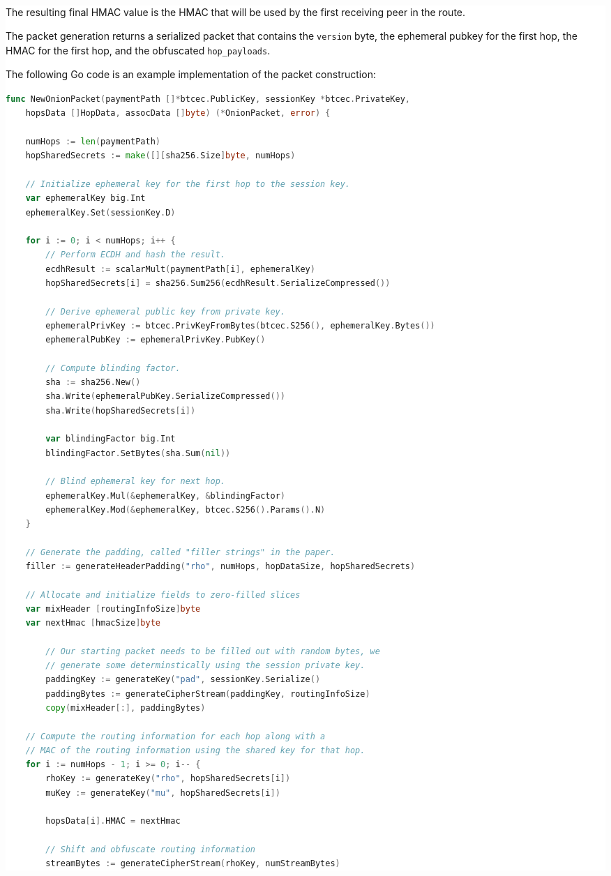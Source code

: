 The resulting final HMAC value is the HMAC that will be used by the first
receiving peer in the route.

The packet generation returns a serialized packet that contains the `version`
byte, the ephemeral pubkey for the first hop, the HMAC for the first hop, and
the obfuscated `hop_payloads`.

The following Go code is an example implementation of the packet construction:

```Go
func NewOnionPacket(paymentPath []*btcec.PublicKey, sessionKey *btcec.PrivateKey,
	hopsData []HopData, assocData []byte) (*OnionPacket, error) {

	numHops := len(paymentPath)
	hopSharedSecrets := make([][sha256.Size]byte, numHops)

	// Initialize ephemeral key for the first hop to the session key.
	var ephemeralKey big.Int
	ephemeralKey.Set(sessionKey.D)

	for i := 0; i < numHops; i++ {
		// Perform ECDH and hash the result.
		ecdhResult := scalarMult(paymentPath[i], ephemeralKey)
		hopSharedSecrets[i] = sha256.Sum256(ecdhResult.SerializeCompressed())

		// Derive ephemeral public key from private key.
		ephemeralPrivKey := btcec.PrivKeyFromBytes(btcec.S256(), ephemeralKey.Bytes())
		ephemeralPubKey := ephemeralPrivKey.PubKey()

		// Compute blinding factor.
		sha := sha256.New()
		sha.Write(ephemeralPubKey.SerializeCompressed())
		sha.Write(hopSharedSecrets[i])

		var blindingFactor big.Int
		blindingFactor.SetBytes(sha.Sum(nil))

		// Blind ephemeral key for next hop.
		ephemeralKey.Mul(&ephemeralKey, &blindingFactor)
		ephemeralKey.Mod(&ephemeralKey, btcec.S256().Params().N)
	}

	// Generate the padding, called "filler strings" in the paper.
	filler := generateHeaderPadding("rho", numHops, hopDataSize, hopSharedSecrets)

	// Allocate and initialize fields to zero-filled slices
	var mixHeader [routingInfoSize]byte
	var nextHmac [hmacSize]byte
        
        // Our starting packet needs to be filled out with random bytes, we
        // generate some determinstically using the session private key.
        paddingKey := generateKey("pad", sessionKey.Serialize()
        paddingBytes := generateCipherStream(paddingKey, routingInfoSize)
        copy(mixHeader[:], paddingBytes)

	// Compute the routing information for each hop along with a
	// MAC of the routing information using the shared key for that hop.
	for i := numHops - 1; i >= 0; i-- {
		rhoKey := generateKey("rho", hopSharedSecrets[i])
		muKey := generateKey("mu", hopSharedSecrets[i])

		hopsData[i].HMAC = nextHmac

		// Shift and obfuscate routing information
		streamBytes := generateCipherStream(rhoKey, numStreamBytes)
```

[sphinx]: http://www.cypherpunks.ca/~iang/pubs/Sphinx_Oakland09.pdf
[RFC2104]: https://tools.ietf.org/html/rfc2104
[fips198]: http://csrc.nist.gov/publications/fips/fips198-1/FIPS-198-1_final.pdf
[sec2]: http://www.secg.org/sec2-v2.pdf
[rfc8439]: https://tools.ietf.org/html/rfc8439